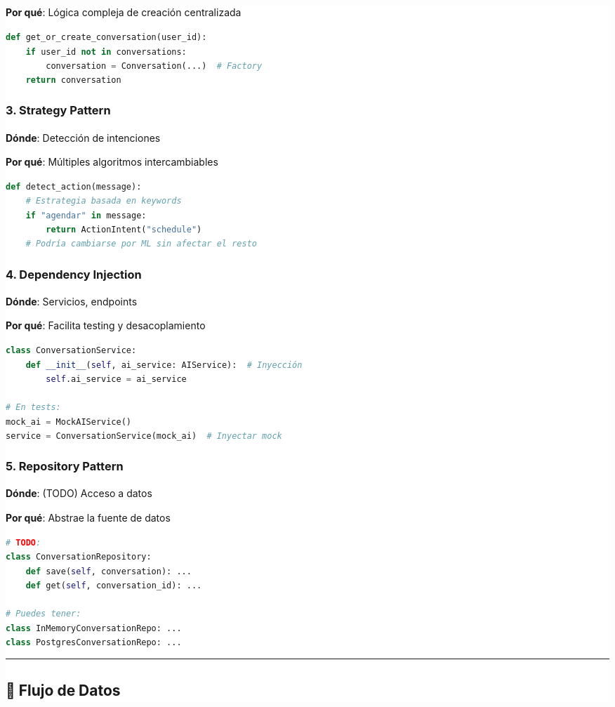 **Por qué**: Lógica compleja de creación centralizada

```python
def get_or_create_conversation(user_id):
    if user_id not in conversations:
        conversation = Conversation(...)  # Factory
    return conversation
```

### 3. Strategy Pattern
**Dónde**: Detección de intenciones

**Por qué**: Múltiples algoritmos intercambiables

```python
def detect_action(message):
    # Estrategia basada en keywords
    if "agendar" in message:
        return ActionIntent("schedule")
    # Podría cambiarse por ML sin afectar el resto
```

### 4. Dependency Injection
**Dónde**: Servicios, endpoints

**Por qué**: Facilita testing y desacoplamiento

```python
class ConversationService:
    def __init__(self, ai_service: AIService):  # Inyección
        self.ai_service = ai_service

# En tests:
mock_ai = MockAIService()
service = ConversationService(mock_ai)  # Inyectar mock
```

### 5. Repository Pattern
**Dónde**: (TODO) Acceso a datos

**Por qué**: Abstrae la fuente de datos

```python
# TODO:
class ConversationRepository:
    def save(self, conversation): ...
    def get(self, conversation_id): ...

# Puedes tener:
class InMemoryConversationRepo: ...
class PostgresConversationRepo: ...
```

---

## 🔄 Flujo de Datos

